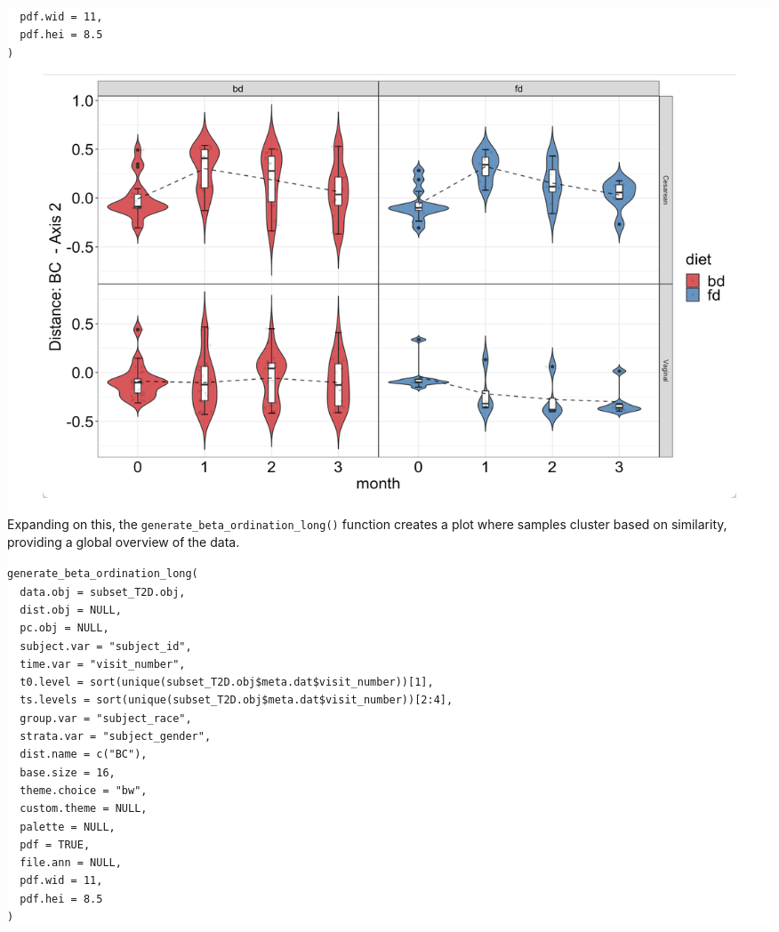 ```{r
  pdf.wid = 11,
  pdf.hei = 8.5
)
```

<figure><img src="../.gitbook/assets/Screenshot 2023-10-12 at 10.49.33.png" alt=""><figcaption></figcaption></figure>

Expanding on this, the `generate_beta_ordination_long()` function creates a plot where samples cluster based on similarity, providing a global overview of the data.

```{r
generate_beta_ordination_long(
  data.obj = subset_T2D.obj,
  dist.obj = NULL,  
  pc.obj = NULL,
  subject.var = "subject_id",
  time.var = "visit_number",
  t0.level = sort(unique(subset_T2D.obj$meta.dat$visit_number))[1],
  ts.levels = sort(unique(subset_T2D.obj$meta.dat$visit_number))[2:4],
  group.var = "subject_race",
  strata.var = "subject_gender",
  dist.name = c("BC"),
  base.size = 16,
  theme.choice = "bw",
  custom.theme = NULL,
  palette = NULL,
  pdf = TRUE,
  file.ann = NULL,
  pdf.wid = 11,
  pdf.hei = 8.5  
)
```
